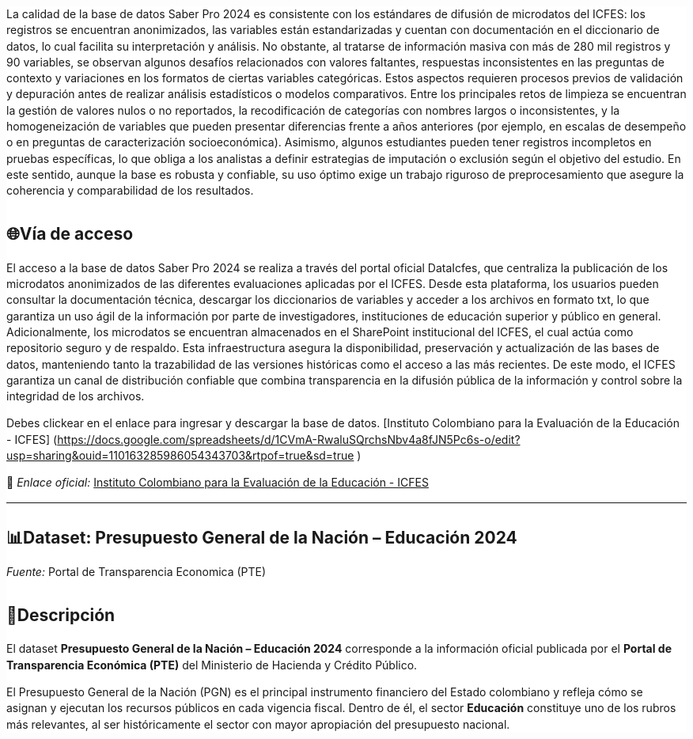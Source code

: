 La calidad de la base de datos Saber Pro 2024 es consistente con los estándares de difusión de microdatos del ICFES: los registros se encuentran anonimizados, las variables están estandarizadas y cuentan con documentación en el diccionario de datos, lo cual facilita su interpretación y análisis. No obstante, al tratarse de información masiva con más de 280 mil registros y 90 variables, se observan algunos desafíos relacionados con valores faltantes, respuestas inconsistentes en las preguntas de contexto y variaciones en los formatos de ciertas variables categóricas. Estos aspectos requieren procesos previos de validación y depuración antes de realizar análisis estadísticos o modelos comparativos. Entre los principales retos de limpieza se encuentran la gestión de valores nulos o no reportados, la recodificación de categorías con nombres largos o inconsistentes, y la homogeneización de variables que pueden presentar diferencias frente a años anteriores (por ejemplo, en escalas de desempeño o en preguntas de caracterización socioeconómica). Asimismo, algunos estudiantes pueden tener registros incompletos en pruebas específicas, lo que obliga a los analistas a definir estrategias de imputación o exclusión según el objetivo del estudio. En este sentido, aunque la base es robusta y confiable, su uso óptimo exige un trabajo riguroso de preprocesamiento que asegure la coherencia y comparabilidad de los resultados.

## 🌐Vía de acceso
El acceso a la base de datos Saber Pro 2024 se realiza a través del portal oficial DataIcfes, que centraliza la publicación de los microdatos anonimizados de las diferentes evaluaciones aplicadas por el ICFES. Desde esta plataforma, los usuarios pueden consultar la documentación técnica, descargar los diccionarios de variables y acceder a los archivos en formato txt, lo que garantiza un uso ágil de la información por parte de investigadores, instituciones de educación superior y público en general. Adicionalmente, los microdatos se encuentran almacenados en el SharePoint institucional del ICFES, el cual actúa como repositorio seguro y de respaldo. Esta infraestructura asegura la disponibilidad, preservación y actualización de las bases de datos, manteniendo tanto la trazabilidad de las versiones históricas como el acceso a las más recientes. De este modo, el ICFES garantiza un canal de distribución confiable que combina transparencia en la difusión pública de la información y control sobre la integridad de los archivos.

Debes clickear en el enlace para ingresar y descargar la base de datos. [Instituto Colombiano para la Evaluación de la Educación - ICFES] (https://docs.google.com/spreadsheets/d/1CVmA-RwaluSQrchsNbv4a8fJN5Pc6s-o/edit?usp=sharing&ouid=110163285986054343703&rtpof=true&sd=true ) 

🔗 *Enlace oficial:* [Instituto Colombiano para la Evaluación de la Educación - ICFES](https://www.icfes.gov.co/investigaciones/data-icfes/)

---

## 📊Dataset: Presupuesto General de la Nación – Educación 2024

*Fuente:*  Portal de Transparencia Economica (PTE)

## 📝Descripción
El dataset **Presupuesto General de la Nación – Educación 2024** corresponde a la información oficial publicada por el **Portal de Transparencia Económica (PTE)** del Ministerio de Hacienda y Crédito Público.  

El Presupuesto General de la Nación (PGN) es el principal instrumento financiero del Estado colombiano y refleja cómo se asignan y ejecutan los recursos públicos en cada vigencia fiscal. Dentro de él, el sector **Educación** constituye uno de los rubros más relevantes, al ser históricamente el sector con mayor apropiación del presupuesto nacional.  

